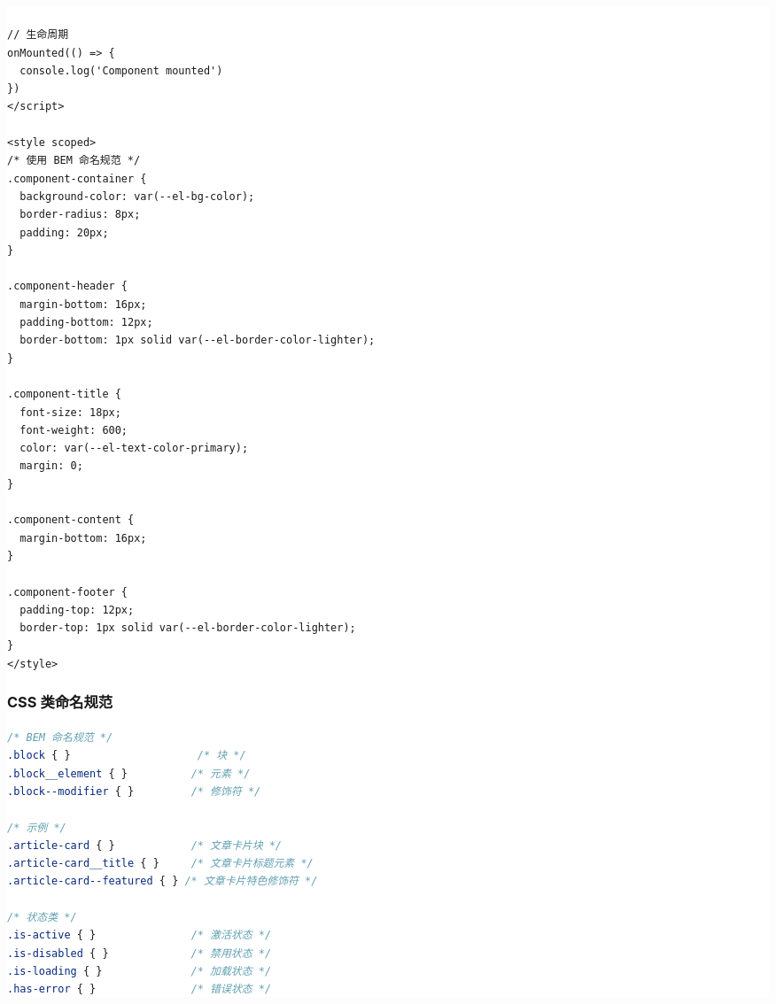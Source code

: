 ```vue

// 生命周期
onMounted(() => {
  console.log('Component mounted')
})
</script>

<style scoped>
/* 使用 BEM 命名规范 */
.component-container {
  background-color: var(--el-bg-color);
  border-radius: 8px;
  padding: 20px;
}

.component-header {
  margin-bottom: 16px;
  padding-bottom: 12px;
  border-bottom: 1px solid var(--el-border-color-lighter);
}

.component-title {
  font-size: 18px;
  font-weight: 600;
  color: var(--el-text-color-primary);
  margin: 0;
}

.component-content {
  margin-bottom: 16px;
}

.component-footer {
  padding-top: 12px;
  border-top: 1px solid var(--el-border-color-lighter);
}
</style>
```

### CSS 类命名规范

```css
/* BEM 命名规范 */
.block { }                    /* 块 */
.block__element { }          /* 元素 */
.block--modifier { }         /* 修饰符 */

/* 示例 */
.article-card { }            /* 文章卡片块 */
.article-card__title { }     /* 文章卡片标题元素 */
.article-card--featured { } /* 文章卡片特色修饰符 */

/* 状态类 */
.is-active { }               /* 激活状态 */
.is-disabled { }             /* 禁用状态 */
.is-loading { }              /* 加载状态 */
.has-error { }               /* 错误状态 */
```
